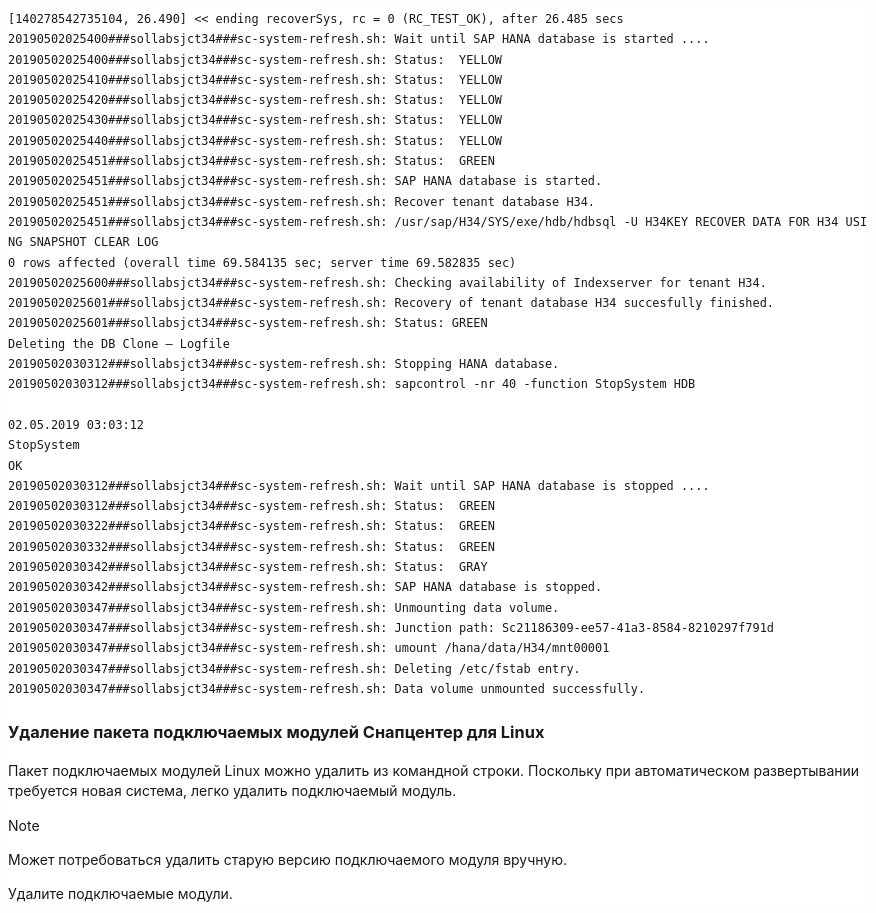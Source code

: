 ```   
[140278542735104, 26.490] << ending recoverSys, rc = 0 (RC_TEST_OK), after 26.485 secs
20190502025400###sollabsjct34###sc-system-refresh.sh: Wait until SAP HANA database is started ....
20190502025400###sollabsjct34###sc-system-refresh.sh: Status:  YELLOW
20190502025410###sollabsjct34###sc-system-refresh.sh: Status:  YELLOW
20190502025420###sollabsjct34###sc-system-refresh.sh: Status:  YELLOW
20190502025430###sollabsjct34###sc-system-refresh.sh: Status:  YELLOW
20190502025440###sollabsjct34###sc-system-refresh.sh: Status:  YELLOW
20190502025451###sollabsjct34###sc-system-refresh.sh: Status:  GREEN
20190502025451###sollabsjct34###sc-system-refresh.sh: SAP HANA database is started.
20190502025451###sollabsjct34###sc-system-refresh.sh: Recover tenant database H34.
20190502025451###sollabsjct34###sc-system-refresh.sh: /usr/sap/H34/SYS/exe/hdb/hdbsql -U H34KEY RECOVER DATA FOR H34 USING SNAPSHOT CLEAR LOG
0 rows affected (overall time 69.584135 sec; server time 69.582835 sec)
20190502025600###sollabsjct34###sc-system-refresh.sh: Checking availability of Indexserver for tenant H34.
20190502025601###sollabsjct34###sc-system-refresh.sh: Recovery of tenant database H34 succesfully finished.
20190502025601###sollabsjct34###sc-system-refresh.sh: Status: GREEN
Deleting the DB Clone – Logfile
20190502030312###sollabsjct34###sc-system-refresh.sh: Stopping HANA database.
20190502030312###sollabsjct34###sc-system-refresh.sh: sapcontrol -nr 40 -function StopSystem HDB

02.05.2019 03:03:12
StopSystem
OK
20190502030312###sollabsjct34###sc-system-refresh.sh: Wait until SAP HANA database is stopped ....
20190502030312###sollabsjct34###sc-system-refresh.sh: Status:  GREEN
20190502030322###sollabsjct34###sc-system-refresh.sh: Status:  GREEN
20190502030332###sollabsjct34###sc-system-refresh.sh: Status:  GREEN
20190502030342###sollabsjct34###sc-system-refresh.sh: Status:  GRAY
20190502030342###sollabsjct34###sc-system-refresh.sh: SAP HANA database is stopped.
20190502030347###sollabsjct34###sc-system-refresh.sh: Unmounting data volume.
20190502030347###sollabsjct34###sc-system-refresh.sh: Junction path: Sc21186309-ee57-41a3-8584-8210297f791d
20190502030347###sollabsjct34###sc-system-refresh.sh: umount /hana/data/H34/mnt00001
20190502030347###sollabsjct34###sc-system-refresh.sh: Deleting /etc/fstab entry.
20190502030347###sollabsjct34###sc-system-refresh.sh: Data volume unmounted successfully.

```

### <a name="uninstall-snapcenter-plug-ins-package-for-linux"></a>Удаление пакета подключаемых модулей Снапцентер для Linux

Пакет подключаемых модулей Linux можно удалить из командной строки. Поскольку при автоматическом развертывании требуется новая система, легко удалить подключаемый модуль.  

>[!NOTE]
>Может потребоваться удалить старую версию подключаемого модуля вручную. 

Удалите подключаемые модули.
